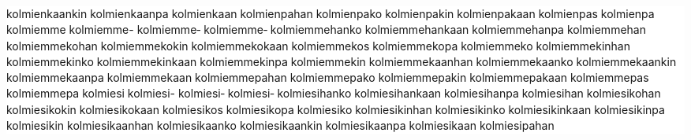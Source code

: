 kolmienkaankin
kolmienkaanpa
kolmienkaan
kolmienpahan
kolmienpako
kolmienpakin
kolmienpakaan
kolmienpas
kolmienpa
kolmiemme
kolmiemme-
kolmiemme‐
kolmiemme‑
kolmiemmehanko
kolmiemmehankaan
kolmiemmehanpa
kolmiemmehan
kolmiemmekohan
kolmiemmekokin
kolmiemmekokaan
kolmiemmekos
kolmiemmekopa
kolmiemmeko
kolmiemmekinhan
kolmiemmekinko
kolmiemmekinkaan
kolmiemmekinpa
kolmiemmekin
kolmiemmekaanhan
kolmiemmekaanko
kolmiemmekaankin
kolmiemmekaanpa
kolmiemmekaan
kolmiemmepahan
kolmiemmepako
kolmiemmepakin
kolmiemmepakaan
kolmiemmepas
kolmiemmepa
kolmiesi
kolmiesi-
kolmiesi‐
kolmiesi‑
kolmiesihanko
kolmiesihankaan
kolmiesihanpa
kolmiesihan
kolmiesikohan
kolmiesikokin
kolmiesikokaan
kolmiesikos
kolmiesikopa
kolmiesiko
kolmiesikinhan
kolmiesikinko
kolmiesikinkaan
kolmiesikinpa
kolmiesikin
kolmiesikaanhan
kolmiesikaanko
kolmiesikaankin
kolmiesikaanpa
kolmiesikaan
kolmiesipahan